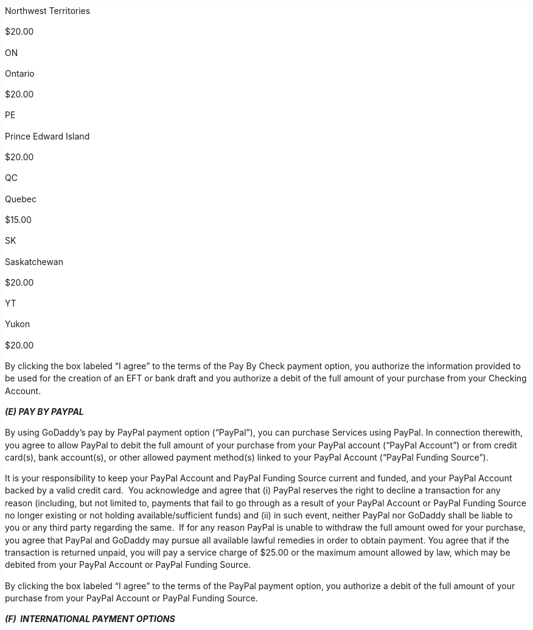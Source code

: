Northwest Territories

$20.00

ON

Ontario

$20.00

PE

Prince Edward Island

$20.00

QC

Quebec

$15.00

SK

Saskatchewan

$20.00

YT

Yukon

$20.00

By clicking the box labeled “I agree” to the terms of the Pay By Check payment option, you authorize the information provided to be used for the creation of an EFT or bank draft and you authorize a debit of the full amount of your purchase from your Checking Account.

_**(E) PAY BY PAYPAL**_

By using GoDaddy’s pay by PayPal payment option (“PayPal”), you can purchase Services using PayPal. In connection therewith, you agree to allow PayPal to debit the full amount of your purchase from your PayPal account (“PayPal Account”) or from credit card(s), bank account(s), or other allowed payment method(s) linked to your PayPal Account (“PayPal Funding Source”).

It is your responsibility to keep your PayPal Account and PayPal Funding Source current and funded, and your PayPal Account backed by a valid credit card.  You acknowledge and agree that (i) PayPal reserves the right to decline a transaction for any reason (including, but not limited to, payments that fail to go through as a result of your PayPal Account or PayPal Funding Source no longer existing or not holding available/sufficient funds) and (ii) in such event, neither PayPal nor GoDaddy shall be liable to you or any third party regarding the same.  If for any reason PayPal is unable to withdraw the full amount owed for your purchase, you agree that PayPal and GoDaddy may pursue all available lawful remedies in order to obtain payment. You agree that if the transaction is returned unpaid, you will pay a service charge of $25.00 or the maximum amount allowed by law, which may be debited from your PayPal Account or PayPal Funding Source.

By clicking the box labeled “I agree” to the terms of the PayPal payment option, you authorize a debit of the full amount of your purchase from your PayPal Account or PayPal Funding Source.

_**(F)  INTERNATIONAL PAYMENT OPTIONS**_
